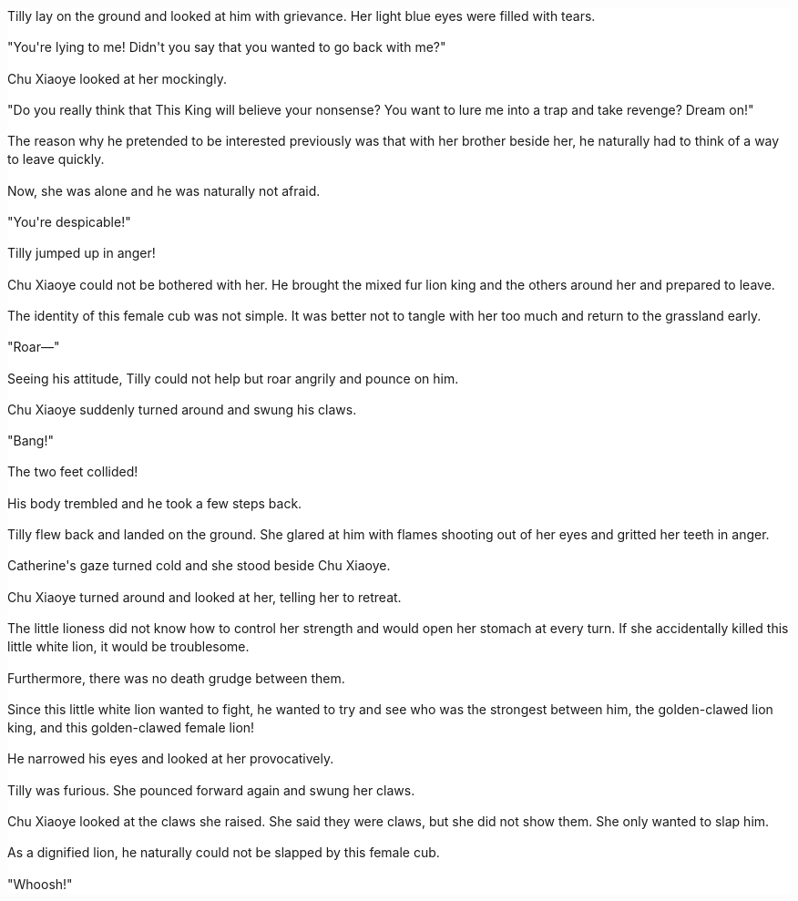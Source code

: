 Tilly lay on the ground and looked at him with grievance. Her light blue eyes were filled with tears.

"You're lying to me\! Didn't you say that you wanted to go back with me?"

Chu Xiaoye looked at her mockingly.

"Do you really think that This King will believe your nonsense? You want to lure me into a trap and take revenge? Dream on\!"

The reason why he pretended to be interested previously was that with her brother beside her, he naturally had to think of a way to leave quickly.

Now, she was alone and he was naturally not afraid.

"You're despicable\!"

Tilly jumped up in anger\!

Chu Xiaoye could not be bothered with her. He brought the mixed fur lion king and the others around her and prepared to leave.

The identity of this female cub was not simple. It was better not to tangle with her too much and return to the grassland early.

"Roar—"

Seeing his attitude, Tilly could not help but roar angrily and pounce on him.

Chu Xiaoye suddenly turned around and swung his claws.

"Bang\!"

The two feet collided\!

His body trembled and he took a few steps back.

Tilly flew back and landed on the ground. She glared at him with flames shooting out of her eyes and gritted her teeth in anger.

Catherine's gaze turned cold and she stood beside Chu Xiaoye.

Chu Xiaoye turned around and looked at her, telling her to retreat.

The little lioness did not know how to control her strength and would open her stomach at every turn. If she accidentally killed this little white lion, it would be troublesome.

Furthermore, there was no death grudge between them.

Since this little white lion wanted to fight, he wanted to try and see who was the strongest between him, the golden-clawed lion king, and this golden-clawed female lion\!

He narrowed his eyes and looked at her provocatively.

Tilly was furious. She pounced forward again and swung her claws.

Chu Xiaoye looked at the claws she raised. She said they were claws, but she did not show them. She only wanted to slap him.

As a dignified lion, he naturally could not be slapped by this female cub.

"Whoosh\!"
